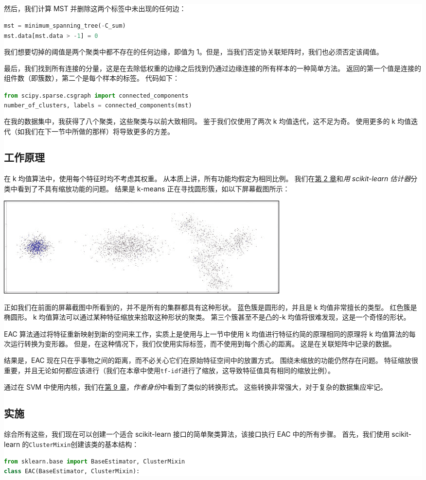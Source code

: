 然后，我们计算 MST 并删除这两个标签中未出现的任何边：

```py
mst = minimum_spanning_tree(-C_sum)
mst.data[mst.data > -1] = 0
```

我们想要切掉的阈值是两个聚类中都不存在的任何边缘，即值为 1。但是，当我们否定协关联矩阵时，我们也必须否定该阈值。

最后，我们找到所有连接的分量，这是在去除低权重的边缘之后找到仍通过边缘连接的所有样本的一种简单方法。 返回的第一个值是连接的组件数（即簇数），第二个是每个样本的标签。 代码如下：

```py
from scipy.sparse.csgraph import connected_components
number_of_clusters, labels = connected_components(mst)
```

在我的数据集中，我获得了八个聚类，这些聚类与以前大致相同。 鉴于我们仅使用了两次 k 均值迭代，这不足为奇。 使用更多的 k 均值迭代（如我们在下一节中所做的那样）将导致更多的方差。

## 工作原理

在 k 均值算法中，使用每个特征时均不考虑其权重。 从本质上讲，所有功能均假定为相同比例。 我们在[第 2 章](23.html "Chapter 2. Classifying with scikit-learn Estimators")和*用 scikit-learn 估计器*分类中看到了不具有缩放功能的问题。 结果是 k-means 正在寻找圆形簇，如以下屏幕截图所示：

![How it works](img/6053OS_10_04.jpg)

正如我们在前面的屏幕截图中所看到的，并不是所有的集群都具有这种形状。 蓝色簇是圆形的，并且是 k 均值非常擅长的类型。 红色簇是椭圆形。 k 均值算法可以通过某种特征缩放来拾取这种形状的聚类。 第三个簇甚至不是凸的-k 均值将很难发现，这是一个奇怪的形状。

EAC 算法通过将特征重新映射到新的空间来工作，实质上是使用与上一节中使用 k 均值进行特征约简的原理相同的原理将 k 均值算法的每次运行转换为变形器。 但是，在这种情况下，我们仅使用实际标签，而不使用到每个质心的距离。 这是在关联矩阵中记录的数据。

结果是，EAC 现在只在乎事物之间的距离，而不必关心它们在原始特征空间中的放置方式。 围绕未缩放的功能仍然存在问题。 特征缩放很重要，并且无论如何都应该进行（我们在本章中使用`tf-idf`进行了缩放，这导致特征值具有相同的缩放比例）。

通过在 SVM 中使用内核，我们在[第 9 章](30.html "Chapter 9. Authorship Attribution")，*作者身份*中看到了类似的转换形式。 这些转换非常强大，对于复杂的数据集应牢记。

## 实施

综合所有这些，我们现在可以创建一个适合 scikit-learn 接口的简单聚类算法，该接口执行 EAC 中的所有步骤。 首先，我们使用 scikit-learn 的`ClusterMixin`创建该类的基本结构：

```py
from sklearn.base import BaseEstimator, ClusterMixin
class EAC(BaseEstimator, ClusterMixin):
```
